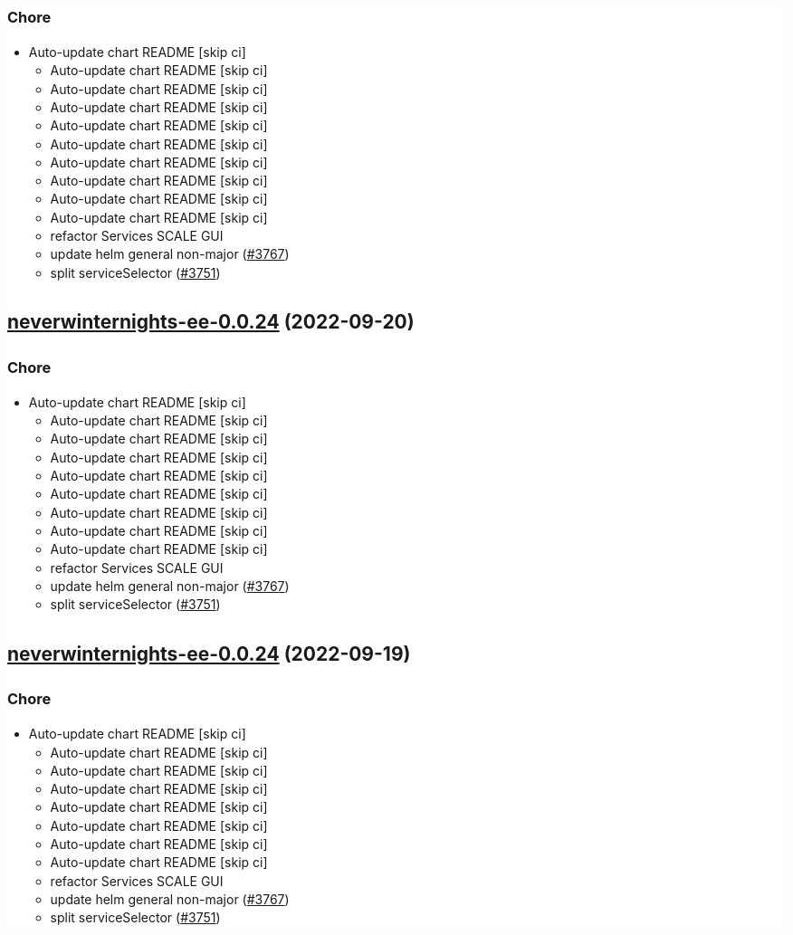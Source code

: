 ### Chore

- Auto-update chart README [skip ci]
  - Auto-update chart README [skip ci]
  - Auto-update chart README [skip ci]
  - Auto-update chart README [skip ci]
  - Auto-update chart README [skip ci]
  - Auto-update chart README [skip ci]
  - Auto-update chart README [skip ci]
  - Auto-update chart README [skip ci]
  - Auto-update chart README [skip ci]
  - Auto-update chart README [skip ci]
  - refactor Services SCALE GUI
  - update helm general non-major ([#3767](https://github.com/truecharts/charts/issues/3767))
  - split serviceSelector ([#3751](https://github.com/truecharts/charts/issues/3751))




## [neverwinternights-ee-0.0.24](https://github.com/truecharts/charts/compare/neverwinternights-ee-0.0.23...neverwinternights-ee-0.0.24) (2022-09-20)

### Chore

- Auto-update chart README [skip ci]
  - Auto-update chart README [skip ci]
  - Auto-update chart README [skip ci]
  - Auto-update chart README [skip ci]
  - Auto-update chart README [skip ci]
  - Auto-update chart README [skip ci]
  - Auto-update chart README [skip ci]
  - Auto-update chart README [skip ci]
  - Auto-update chart README [skip ci]
  - refactor Services SCALE GUI
  - update helm general non-major ([#3767](https://github.com/truecharts/charts/issues/3767))
  - split serviceSelector ([#3751](https://github.com/truecharts/charts/issues/3751))




## [neverwinternights-ee-0.0.24](https://github.com/truecharts/charts/compare/neverwinternights-ee-0.0.23...neverwinternights-ee-0.0.24) (2022-09-19)

### Chore

- Auto-update chart README [skip ci]
  - Auto-update chart README [skip ci]
  - Auto-update chart README [skip ci]
  - Auto-update chart README [skip ci]
  - Auto-update chart README [skip ci]
  - Auto-update chart README [skip ci]
  - Auto-update chart README [skip ci]
  - Auto-update chart README [skip ci]
  - refactor Services SCALE GUI
  - update helm general non-major ([#3767](https://github.com/truecharts/charts/issues/3767))
  - split serviceSelector ([#3751](https://github.com/truecharts/charts/issues/3751))
